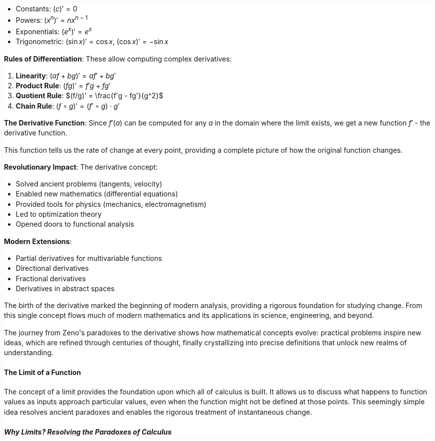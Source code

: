 - Constants: $(c)' = 0$
- Powers: $(x^n)' = nx^{n-1}$
- Exponentials: $(e^x)' = e^x$
- Trigonometric: $(\sin x)' = \cos x$, $(\cos x)' = -\sin x$

**Rules of Differentiation**: These allow computing complex derivatives:

1. **Linearity**: $(af + bg)' = af' + bg'$
2. **Product Rule**: $(fg)' = f'g + fg'$
3. **Quotient Rule**: $(f/g)' = \frac{f'g - fg'}{g^2}$
4. **Chain Rule**: $(f \circ g)' = (f' \circ g) \cdot g'$

**The Derivative Function**: Since $f'(a)$ can be computed for any $a$ in the domain where the limit exists, we get a
new function $f'$ - the derivative function.

This function tells us the rate of change at every point, providing a complete picture of how the original function
changes.

**Revolutionary Impact**: The derivative concept:

- Solved ancient problems (tangents, velocity)
- Enabled new mathematics (differential equations)
- Provided tools for physics (mechanics, electromagnetism)
- Led to optimization theory
- Opened doors to functional analysis

**Modern Extensions**:

- Partial derivatives for multivariable functions
- Directional derivatives
- Fractional derivatives
- Derivatives in abstract spaces

The birth of the derivative marked the beginning of modern analysis, providing a rigorous foundation for studying
change. From this single concept flows much of modern mathematics and its applications in science, engineering, and
beyond.

The journey from Zeno's paradoxes to the derivative shows how mathematical concepts evolve: practical problems inspire
new ideas, which are refined through centuries of thought, finally crystallizing into precise definitions that unlock
new realms of understanding.

#### The Limit of a Function

The concept of a limit provides the foundation upon which all of calculus is built. It allows us to discuss what happens
to function values as inputs approach particular values, even when the function might not be defined at those points.
This seemingly simple idea resolves ancient paradoxes and enables the rigorous treatment of instantaneous change.

##### Why Limits? Resolving the Paradoxes of Calculus
